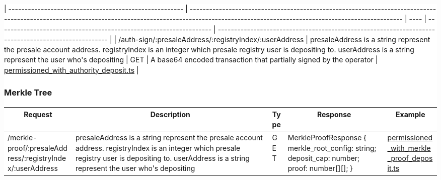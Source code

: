 | ------------------------------------------------------ | ------------------------------------------------------------------------------------------------------------------------------------------------------------------------------------------------------- | ---- | ------------------------------------------------------------------ | --------------------------------------------------------------------------------------------------- |
| /auth-sign/:presaleAddress/:registryIndex/:userAddress | presaleAddress is a string represent the presale account address. registryIndex is an integer which presale registry user is depositing to. userAddress is a string represent the user who's depositing | GET  | A base64 encoded transaction that partially signed by the operator | [permissioned_with_authority_deposit.ts](./examples/deposit/permissioned_with_authority_deposit.ts) |

### Merkle Tree

| Request                                                   | Description                                                                                                                                                                                             | Type | Response                                                                                    | Example                                                                                                   |
| --------------------------------------------------------- | ------------------------------------------------------------------------------------------------------------------------------------------------------------------------------------------------------- | ---- | ------------------------------------------------------------------------------------------- | --------------------------------------------------------------------------------------------------------- |
| /merkle-proof/:presaleAddress/:registryIndex/:userAddress | presaleAddress is a string represent the presale account address. registryIndex is an integer which presale registry user is depositing to. userAddress is a string represent the user who's depositing | GET  | MerkleProofResponse { merkle_root_config: string; deposit_cap: number; proof: number[][]; } | [permissioned_with_merkle_proof_deposit.ts](./examples/deposit/permissioned_with_merkle_proof_deposit.ts) |
